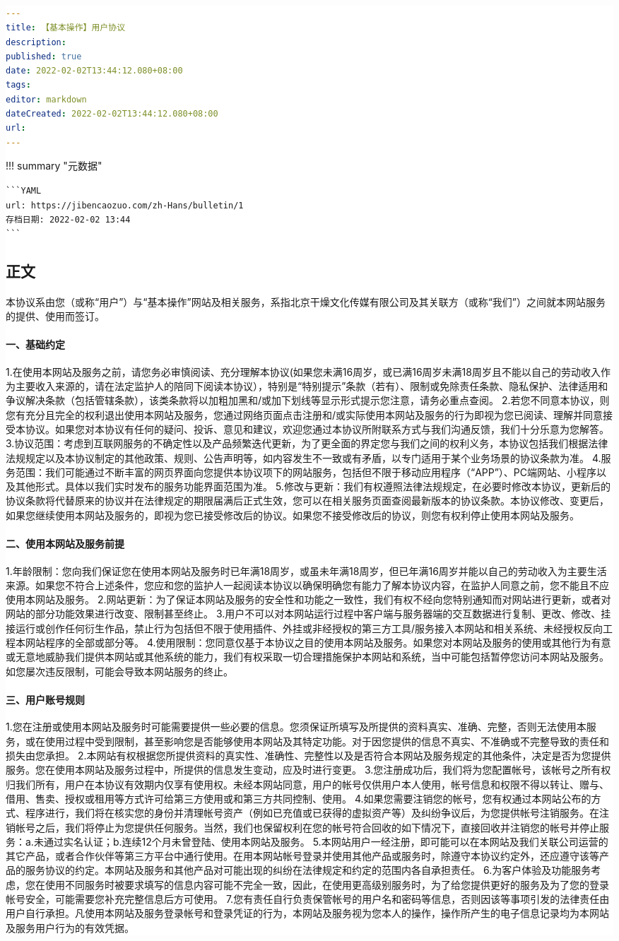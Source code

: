 ```yaml
---
title: 【基本操作】用户协议
description:
published: true
date: 2022-02-02T13:44:12.080+08:00
tags:
editor: markdown
dateCreated: 2022-02-02T13:44:12.080+08:00
url: 
---
```


!!! summary "元数据"

    ```YAML
    url: https://jibencaozuo.com/zh-Hans/bulletin/1
    存档日期: 2022-02-02 13:44
    ```

## 正文

本协议系由您（或称“用户”）与“基本操作”网站及相关服务，系指北京干燥文化传媒有限公司及其关联方（或称“我们”）之间就本网站服务的提供、使用而签订。

#### 一、基础约定

1.在使用本网站及服务之前，请您务必审慎阅读、充分理解本协议(如果您未满16周岁，或已满16周岁未满18周岁且不能以自己的劳动收入作为主要收入来源的，请在法定监护人的陪同下阅读本协议），特别是“特别提示”条款（若有）、限制或免除责任条款、隐私保护、法律适用和争议解决条款（包括管辖条款），该类条款将以加粗加黑和/或加下划线等显示形式提示您注意，请务必重点查阅。 2.若您不同意本协议，则您有充分且完全的权利退出使用本网站及服务，您通过网络页面点击注册和/或实际使用本网站及服务的行为即视为您已阅读、理解并同意接受本协议。如果您对本协议有任何的疑问、投诉、意见和建议，欢迎您通过本协议所附联系方式与我们沟通反馈，我们十分乐意为您解答。 3.协议范围：考虑到互联网服务的不确定性以及产品频繁迭代更新，为了更全面的界定您与我们之间的权利义务，本协议包括我们根据法律法规规定以及本协议制定的其他政策、规则、公告声明等，如内容发生不一致或有矛盾，以专门适用于某个业务场景的协议条款为准。 4.服务范围：我们可能通过不断丰富的网页界面向您提供本协议项下的网站服务，包括但不限于移动应用程序（“APP”）、PC端网站、小程序以及其他形式。具体以我们实时发布的服务功能界面范围为准。 5.修改与更新：我们有权遵照法律法规规定，在必要时修改本协议，更新后的协议条款将代替原来的协议并在法律规定的期限届满后正式生效，您可以在相关服务页面查阅最新版本的协议条款。本协议修改、变更后，如果您继续使用本网站及服务的，即视为您已接受修改后的协议。如果您不接受修改后的协议，则您有权利停止使用本网站及服务。

#### 二、使用本网站及服务前提

1.年龄限制：您向我们保证您在使用本网站及服务时已年满18周岁，或虽未年满18周岁，但已年满16周岁并能以自己的劳动收入为主要生活来源。如果您不符合上述条件，您应和您的监护人一起阅读本协议以确保明确您有能力了解本协议内容，在监护人同意之前，您不能且不应使用本网站及服务。 2.网站更新：为了保证本网站及服务的安全性和功能之一致性，我们有权不经向您特别通知而对网站进行更新，或者对网站的部分功能效果进行改变、限制甚至终止。 3.用户不可以对本网站运行过程中客户端与服务器端的交互数据进行复制、更改、修改、挂接运行或创作任何衍生作品，禁止行为包括但不限于使用插件、外挂或非经授权的第三方工具/服务接入本网站和相关系统、未经授权反向工程本网站程序的全部或部分等。 4.使用限制：您同意仅基于本协议之目的使用本网站及服务。如果您对本网站及服务的使用或其他行为有意或无意地威胁我们提供本网站或其他系统的能力，我们有权采取一切合理措施保护本网站和系统，当中可能包括暂停您访问本网站及服务。如您屡次违反限制，可能会导致本网站服务的终止。

#### 三、用户账号规则

1.您在注册或使用本网站及服务时可能需要提供一些必要的信息。您须保证所填写及所提供的资料真实、准确、完整，否则无法使用本服务，或在使用过程中受到限制，甚至影响您是否能够使用本网站及其特定功能。对于因您提供的信息不真实、不准确或不完整导致的责任和损失由您承担。 2.本网站有权根据您所提供资料的真实性、准确性、完整性以及是否符合本网站及服务规定的其他条件，决定是否为您提供服务。您在使用本网站及服务过程中，所提供的信息发生变动，应及时进行变更。 3.您注册成功后，我们将为您配置帐号，该帐号之所有权归我们所有，用户在本协议有效期内仅享有使用权。未经本网站同意，用户的帐号仅供用户本人使用，帐号信息和权限不得以转让、赠与、借用、售卖、授权或租用等方式许可给第三方使用或和第三方共同控制、使用。 4.如果您需要注销您的帐号，您有权通过本网站公布的方式、程序进行，我们将在核实您的身份并清理帐号资产（例如已充值或已获得的虚拟资产等）及纠纷争议后，为您提供帐号注销服务。在注销帐号之后，我们将停止为您提供任何服务。当然，我们也保留权利在您的帐号符合回收的如下情况下，直接回收并注销您的帐号并停止服务：a.未通过实名认证；b.连续12个月未曾登陆、使用本网站及服务。 5.本网站用户一经注册，即可能可以在本网站及我们关联公司运营的其它产品，或者合作伙伴等第三方平台中通行使用。在用本网站帐号登录并使用其他产品或服务时，除遵守本协议约定外，还应遵守该等产品的服务协议的约定。本网站及服务和其他产品对可能出现的纠纷在法律规定和约定的范围内各自承担责任。 6.为客户体验及功能服务考虑，您在使用不同服务时被要求填写的信息内容可能不完全一致，因此，在使用更高级别服务时，为了给您提供更好的服务及为了您的登录帐号安全，可能需要您补充完整信息后方可使用。 7.您有责任自行负责保管帐号的用户名和密码等信息，否则因该等事项引发的法律责任由用户自行承担。凡使用本网站及服务登录帐号和登录凭证的行为，本网站及服务视为您本人的操作，操作所产生的电子信息记录均为本网站及服务用户行为的有效凭据。

